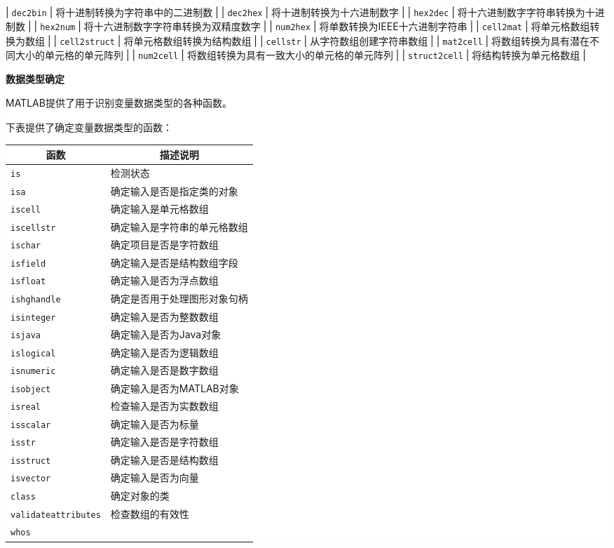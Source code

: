 | `dec2bin`        | 将十进制转换为字符串中的二进制数               |
| `dec2hex`        | 将十进制转换为十六进制数字                     |
| `hex2dec`        | 将十六进制数字字符串转换为十进制数             |
| `hex2num`        | 将十六进制数字字符串转换为双精度数字           |
| `num2hex`        | 将单数转换为IEEE十六进制字符串                 |
| `cell2mat`       | 将单元格数组转换为数组                         |
| `cell2struct`    | 将单元格数组转换为结构数组                     |
| `cellstr`        | 从字符数组创建字符串数组                       |
| `mat2cell`       | 将数组转换为具有潜在不同大小的单元格的单元阵列 |
| `num2cell`       | 将数组转换为具有一致大小的单元格的单元阵列     |
| `struct2cell`    | 将结构转换为单元格数组                         |

**数据类型确定**

MATLAB提供了用于识别变量数据类型的各种函数。

下表提供了确定变量数据类型的函数：

| 函数                 | 描述说明                     |
| -------------------- | ---------------------------- |
| `is`                 | 检测状态                     |
| `isa`                | 确定输入是否是指定类的对象   |
| `iscell`             | 确定输入是单元格数组         |
| `iscellstr`          | 确定输入是字符串的单元格数组 |
| `ischar`             | 确定项目是否是字符数组       |
| `isfield`            | 确定输入是否是结构数组字段   |
| `isfloat`            | 确定输入是否为浮点数组       |
| `ishghandle`         | 确定是否用于处理图形对象句柄 |
| `isinteger`          | 确定输入是否为整数数组       |
| `isjava`             | 确定输入是否为Java对象       |
| `islogical`          | 确定输入是否为逻辑数组       |
| `isnumeric`          | 确定输入是否是数字数组       |
| `isobject`           | 确定输入是否为MATLAB对象     |
| `isreal`             | 检查输入是否为实数数组       |
| `isscalar`           | 确定输入是否为标量           |
| `isstr`              | 确定输入是否是字符数组       |
| `isstruct`           | 确定输入是否是结构数组       |
| `isvector`           | 确定输入是否为向量           |
| `class`              | 确定对象的类                 |
| `validateattributes` | 检查数组的有效性             |
| `whos`               |                              |

